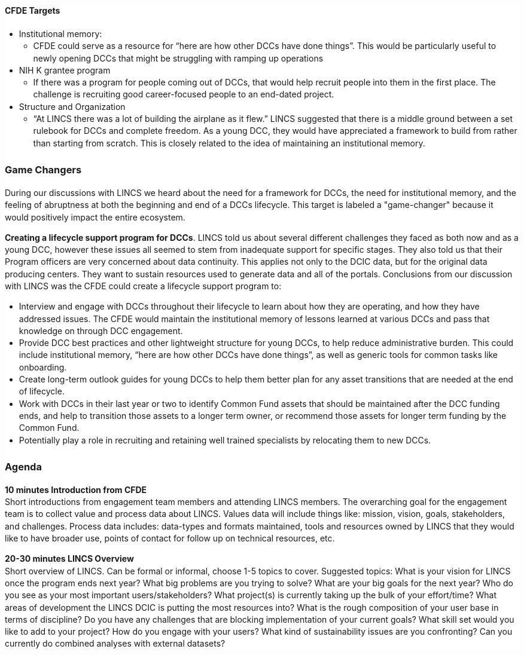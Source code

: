 #### CFDE Targets
* Institutional memory:
    * CFDE could serve as a resource for “here are how other DCCs have done things”. This would be particularly useful to newly opening DCCs that might be struggling with ramping up operations
* NIH K grantee program
    * If there was a program for people coming out of DCCs, that would help recruit people into them in the first place. The challenge is recruiting good career-focused people to an end-dated project.
* Structure and Organization
    * “At LINCS there was a lot of building the airplane as it flew.” LINCS suggested that there is a middle ground between a set rulebook for DCCs and complete freedom. As a young DCC, they would have appreciated a framework to build from rather than starting from scratch. This is closely related to the idea of maintaining an institutional memory.

### Game Changers
During our discussions with LINCS we heard about the need for a framework for DCCs, the need for institutional memory, and the feeling of abruptness at both the beginning and end of a DCCs lifecycle.  This target is labeled a "game-changer" because it would positively impact the entire ecosystem. 

__Creating a lifecycle support program for DCCs__. LINCS told us about several different challenges they faced as both now and as a young DCC, however these issues all seemed to stem from inadequate support for specific stages. They also told us that their Program officers are very concerned about data continuity. This applies not only to the DCIC data, but for the original data producing centers. They want to sustain resources used to generate data and all of the portals. Conclusions from our discussion with LINCS was the CFDE could create a lifecycle support program to:
* Interview and engage with DCCs throughout their lifecycle to learn about how they are operating, and how they have addressed issues. The CFDE would maintain the institutional memory of lessons learned at various DCCs and pass that knowledge on through DCC engagement.
* Provide DCC best practices and other lightweight structure for young DCCs, to help reduce administrative burden. This could include institutional memory, “here are how other DCCs have done things”, as well as generic tools for common tasks like onboarding.
* Create long-term outlook guides for young DCCs to help them better plan for any asset transitions that are needed at the end of lifecycle.
* Work with DCCs in their last year or two to identify Common Fund assets that should be maintained after the DCC funding ends, and help to transition those assets to a longer term owner, or recommend those assets for longer term funding by the Common Fund.
* Potentially play a role in recruiting and retaining well trained specialists by relocating them to new DCCs. 

### Agenda
**10 minutes Introduction from CFDE**  
Short introductions from engagement team members and attending LINCS members. The overarching goal for the engagement team is to collect value and process data about LINCS. Values data will include things like: mission, vision, goals, stakeholders, and challenges. Process data includes: data-types and formats maintained, tools and resources owned by LINCS that they would like to have broader use, points of contact for follow up on technical resources, etc.     
 
**20-30 minutes LINCS Overview**  
Short overview of LINCS. Can be formal or informal, choose 1-5 topics to cover. Suggested topics: What is your vision for LINCS once the program ends next year? What big problems are you trying to solve? What are your big goals for the next year? Who do you see as your most important users/stakeholders? What project(s) is currently taking up the bulk of your effort/time? What areas of development the LINCS DCIC is putting the most resources into? What is the rough composition of your user base in terms of discipline? Do you have any challenges that are blocking implementation of your current goals? What skill set would you like to add to your project? How do you engage with your users? What kind of sustainability issues are you confronting? Can you currently do combined analyses with external datasets?
 